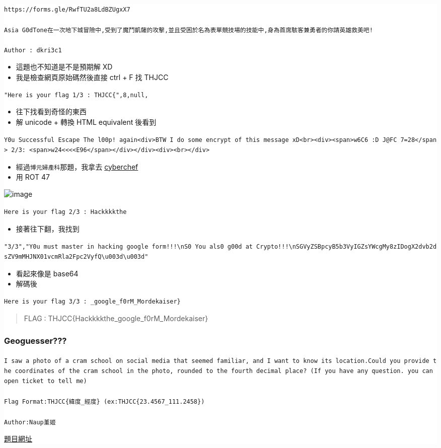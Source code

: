 ```bash!
https://forms.gle/RwfTU2a8LdBZUgxX7

Asia G0dTone在一次地下城冒險中,受到了魔鬥凱薩的攻擊,並且受困於名為表單競技場的技能中,身為首席駭客兼勇者的你請英雄救美吧!

Author : dkri3c1
```

* 這題也不知道是不是預期解 XD
* 我是檢查網頁原始碼然後直接 ctrl + F 找 THJCC

```bash!
"Here is your flag 1/3 : THJCC{",8,null,
```

* 往下找看到奇怪的東西
* 解 unicode + 轉換 HTML equivalent 後看到 

```html!
Y0u Successful Escape The l00p! again<div>BTW I do some encrypt of this message xD<br><div><span>w6C6 :D J@FC 7=28</span> 2/3: <span>w24<<<<E96</span></div></div><div><br></div>
```

* 經過`博元婦產科`那題，我拿去 [cyberchef](https://gchq.github.io/CyberChef/#ieol=CRLF&oeol=CRLF)
* 用 ROT 47

![image](https://hackmd.io/_uploads/SyoyFh2WR.png)

```bash!
Here is your flag 2/3 : Hackkkkthe
```

* 接著往下翻，我找到

```htmlembedded!
"3/3","Y0u must master in hacking google form!!!\nS0 You als0 g00d at Crypto!!!\nSGVyZSBpcyB5b3VyIGZsYWcgMy8zIDogX2dvb2dsZV9mMHJNX01vcmRla2Fpc2VyfQ\u003d\u003d"
```

* 看起來像是 base64
* 解碼後

```bash!
Here is your flag 3/3 : _google_f0rM_Mordekaiser}
```

> FLAG : THJCC{Hackkkkthe_google_f0rM_Mordekaiser}

### Geoguesser???

```bash!
I saw a photo of a cram school on social media that seemed familiar, and I want to know its location.Could you provide the coordinates of the cram school in the photo, rounded to the fourth decimal place? (If you have any question. you can open ticket to tell me)

Flag Format:THJCC{緯度_經度} (ex:THJCC{23.4567_111.2458})

Author:Naup堇姬
```
[題目網址](https://twitter.com/rrharil0302/status/1776462043761238290)
